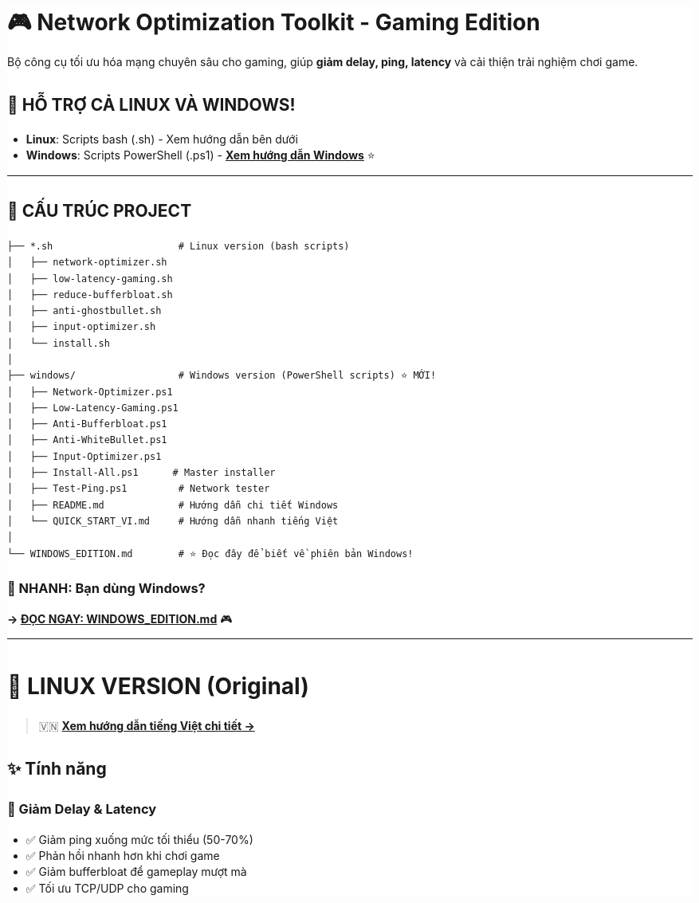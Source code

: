 # 🎮 Network Optimization Toolkit - Gaming Edition

Bộ công cụ tối ưu hóa mạng chuyên sâu cho gaming, giúp **giảm delay, ping, latency** và cải thiện trải nghiệm chơi game.

## 🌟 HỖ TRỢ CẢ LINUX VÀ WINDOWS!

- **Linux**: Scripts bash (.sh) - Xem hướng dẫn bên dưới
- **Windows**: Scripts PowerShell (.ps1) - **[Xem hướng dẫn Windows](WINDOWS_EDITION.md)** ⭐

---

## 📂 CẤU TRÚC PROJECT

```
├── *.sh                      # Linux version (bash scripts)
│   ├── network-optimizer.sh
│   ├── low-latency-gaming.sh
│   ├── reduce-bufferbloat.sh
│   ├── anti-ghostbullet.sh
│   ├── input-optimizer.sh
│   └── install.sh
│
├── windows/                  # Windows version (PowerShell scripts) ⭐ MỚI!
│   ├── Network-Optimizer.ps1
│   ├── Low-Latency-Gaming.ps1
│   ├── Anti-Bufferbloat.ps1
│   ├── Anti-WhiteBullet.ps1
│   ├── Input-Optimizer.ps1
│   ├── Install-All.ps1      # Master installer
│   ├── Test-Ping.ps1         # Network tester
│   ├── README.md             # Hướng dẫn chi tiết Windows
│   └── QUICK_START_VI.md     # Hướng dẫn nhanh tiếng Việt
│
└── WINDOWS_EDITION.md        # ⭐ Đọc đây để biết về phiên bản Windows!
```

### 🚀 NHANH: Bạn dùng Windows?
**→ [ĐỌC NGAY: WINDOWS_EDITION.md](WINDOWS_EDITION.md)** 🎮

---

# 📘 LINUX VERSION (Original)

> 🇻🇳 **[Xem hướng dẫn tiếng Việt chi tiết →](HUONG_DAN_SU_DUNG.md)**

## ✨ Tính năng

### 🚀 Giảm Delay & Latency
- ✅ Giảm ping xuống mức tối thiểu (50-70%)
- ✅ Phản hồi nhanh hơn khi chơi game
- ✅ Giảm bufferbloat để gameplay mượt mà
- ✅ Tối ưu TCP/UDP cho gaming
